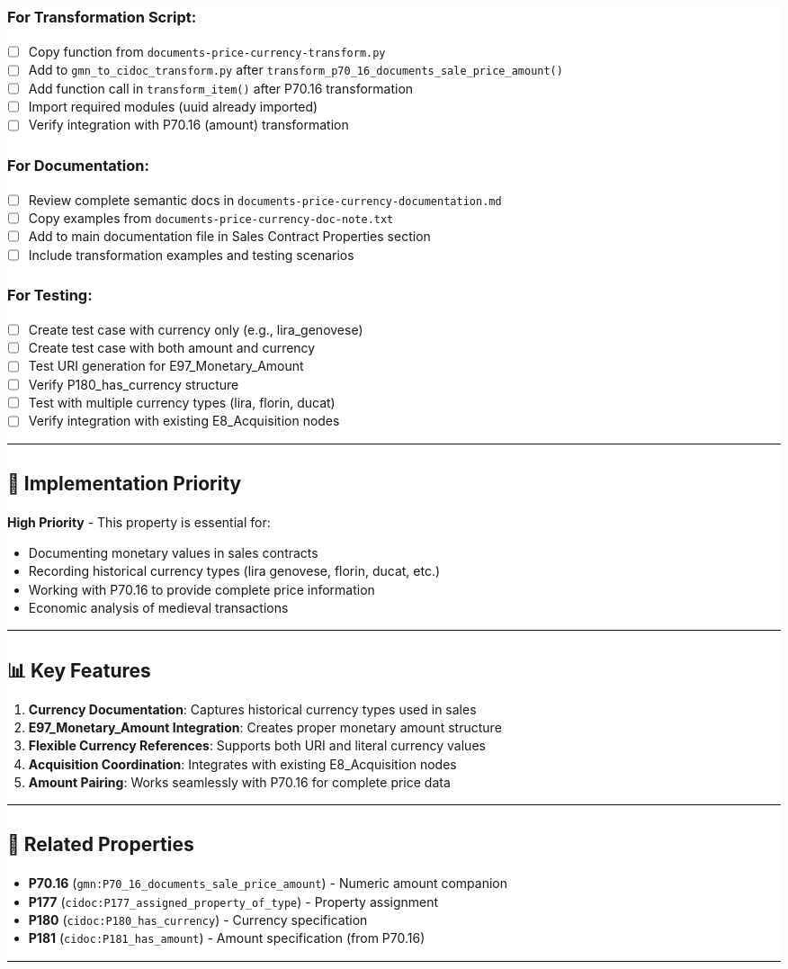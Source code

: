 ### For Transformation Script:
- [ ] Copy function from `documents-price-currency-transform.py`
- [ ] Add to `gmn_to_cidoc_transform.py` after `transform_p70_16_documents_sale_price_amount()`
- [ ] Add function call in `transform_item()` after P70.16 transformation
- [ ] Import required modules (uuid already imported)
- [ ] Verify integration with P70.16 (amount) transformation

### For Documentation:
- [ ] Review complete semantic docs in `documents-price-currency-documentation.md`
- [ ] Copy examples from `documents-price-currency-doc-note.txt`
- [ ] Add to main documentation file in Sales Contract Properties section
- [ ] Include transformation examples and testing scenarios

### For Testing:
- [ ] Create test case with currency only (e.g., lira_genovese)
- [ ] Create test case with both amount and currency
- [ ] Test URI generation for E97_Monetary_Amount
- [ ] Verify P180_has_currency structure
- [ ] Test with multiple currency types (lira, florin, ducat)
- [ ] Verify integration with existing E8_Acquisition nodes

---

## 🔧 Implementation Priority

**High Priority** - This property is essential for:
- Documenting monetary values in sales contracts
- Recording historical currency types (lira genovese, florin, ducat, etc.)
- Working with P70.16 to provide complete price information
- Economic analysis of medieval transactions

---

## 📊 Key Features

1. **Currency Documentation**: Captures historical currency types used in sales
2. **E97_Monetary_Amount Integration**: Creates proper monetary amount structure
3. **Flexible Currency References**: Supports both URI and literal currency values
4. **Acquisition Coordination**: Integrates with existing E8_Acquisition nodes
5. **Amount Pairing**: Works seamlessly with P70.16 for complete price data

---

## 🔗 Related Properties

- **P70.16** (`gmn:P70_16_documents_sale_price_amount`) - Numeric amount companion
- **P177** (`cidoc:P177_assigned_property_of_type`) - Property assignment
- **P180** (`cidoc:P180_has_currency`) - Currency specification
- **P181** (`cidoc:P181_has_amount`) - Amount specification (from P70.16)

---